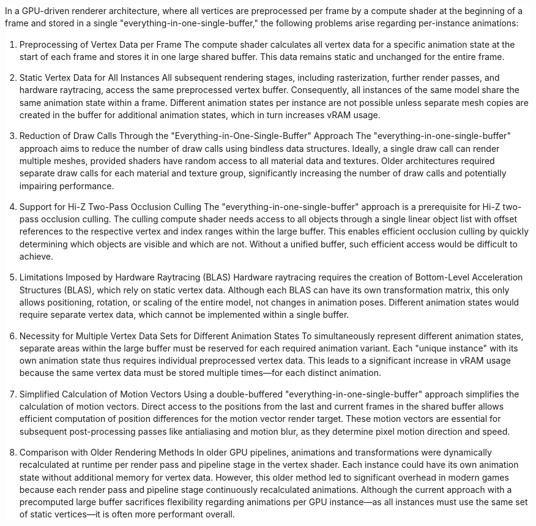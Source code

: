 In a GPU-driven renderer architecture, where all vertices are preprocessed per frame by a compute shader at the beginning of a frame and stored in a single "everything-in-one-single-buffer," the following problems arise regarding per-instance animations:

1. Preprocessing of Vertex Data per Frame
The compute shader calculates all vertex data for a specific animation state at the start of each frame and stores it in one large shared buffer. This data remains static and unchanged for the entire frame.

2. Static Vertex Data for All Instances
All subsequent rendering stages, including rasterization, further render passes, and hardware raytracing, access the same preprocessed vertex buffer. Consequently, all instances of the same model share the same animation state within a frame. Different animation states per instance are not possible unless separate mesh copies are created in the buffer for additional animation states, which in turn increases vRAM usage.

3. Reduction of Draw Calls Through the "Everything-in-One-Single-Buffer" Approach
The "everything-in-one-single-buffer" approach aims to reduce the number of draw calls using bindless data structures. Ideally, a single draw call can render multiple meshes, provided shaders have random access to all material data and textures. Older architectures required separate draw calls for each material and texture group, significantly increasing the number of draw calls and potentially impairing performance.

4. Support for Hi-Z Two-Pass Occlusion Culling
The "everything-in-one-single-buffer" approach is a prerequisite for Hi-Z two-pass occlusion culling. The culling compute shader needs access to all objects through a single linear object list with offset references to the respective vertex and index ranges within the large buffer. This enables efficient occlusion culling by quickly determining which objects are visible and which are not. Without a unified buffer, such efficient access would be difficult to achieve.

5. Limitations Imposed by Hardware Raytracing (BLAS)
Hardware raytracing requires the creation of Bottom-Level Acceleration Structures (BLAS), which rely on static vertex data. Although each BLAS can have its own transformation matrix, this only allows positioning, rotation, or scaling of the entire model, not changes in animation poses. Different animation states would require separate vertex data, which cannot be implemented within a single buffer.

6. Necessity for Multiple Vertex Data Sets for Different Animation States
To simultaneously represent different animation states, separate areas within the large buffer must be reserved for each required animation variant. Each "unique instance" with its own animation state thus requires individual preprocessed vertex data. This leads to a significant increase in vRAM usage because the same vertex data must be stored multiple times—for each distinct animation.

7. Simplified Calculation of Motion Vectors
Using a double-buffered "everything-in-one-single-buffer" approach simplifies the calculation of motion vectors. Direct access to the positions from the last and current frames in the shared buffer allows efficient computation of position differences for the motion vector render target. These motion vectors are essential for subsequent post-processing passes like antialiasing and motion blur, as they determine pixel motion direction and speed.

8. Comparison with Older Rendering Methods
In older GPU pipelines, animations and transformations were dynamically recalculated at runtime per render pass and pipeline stage in the vertex shader. Each instance could have its own animation state without additional memory for vertex data. However, this older method led to significant overhead in modern games because each render pass and pipeline stage continuously recalculated animations. Although the current approach with a precomputed large buffer sacrifices flexibility regarding animations per GPU instance—as all instances must use the same set of static vertices—it is often more performant overall.
